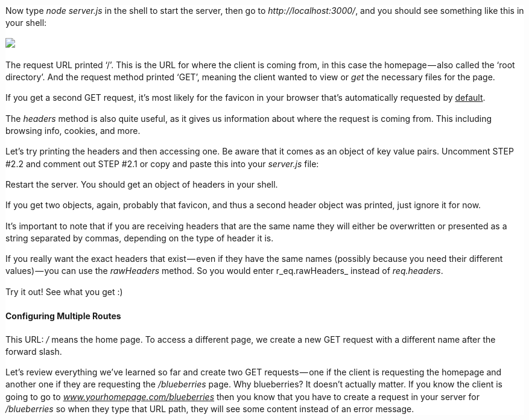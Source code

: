 Now type _node server.js_ in the shell to start the server, then go to _http://localhost:3000/_, and you should see something like this in your shell:



![](https://cdn-images-1.medium.com/max/1600/1*pbM-TX_6zJsnviO4UfHzkQ.png)



The request URL printed ‘/’. This is the URL for where the client is coming from, in this case the homepage — also called the ‘root directory’. And the request method printed ‘GET’, meaning the client wanted to view or _get_ the necessary files for the page.

If you get a second GET request, it’s most likely for the favicon in your browser that’s automatically requested by [default](http://stackoverflow.com/questions/9746769/why-is-there-an-additional-favicon-ico-http-request).

The _headers_ method is also quite useful, as it gives us information about where the request is coming from. This including browsing info, cookies, and more.

Let’s try printing the headers and then accessing one. Be aware that it comes as an object of key value pairs. Uncomment STEP #2.2 and comment out STEP #2.1 or copy and paste this into your _server.js_ file:





<iframe width="700" height="250" src="/media/01f46c2975c2a7378bb54df886dcf3cb?postId=7666f783dc10" data-media-id="01f46c2975c2a7378bb54df886dcf3cb" data-thumbnail="https://i.embed.ly/1/image?url=https%3A%2F%2Favatars2.githubusercontent.com%2Fu%2F13845602%3Fv%3D4%26s%3D400&amp;key=a19fcc184b9711e1b4764040d3dc5c07" allowfullscreen="" frameborder="0"></iframe>





Restart the server. You should get an object of headers in your shell.

If you get two objects, again, probably that favicon, and thus a second header object was printed, just ignore it for now.

It’s important to note that if you are receiving headers that are the same name they will either be overwritten or presented as a string separated by commas, depending on the type of header it is.

If you really want the exact headers that exist — even if they have the same names (possibly because you need their different values) — you can use the _rawHeaders_ method. So you would enter r_eq.rawHeaders_ instead of _req.headers_.

Try it out! See what you get :)

#### Configuring Multiple Routes

This URL: _/_ means the home page. To access a different page, we create a new GET request with a different name after the forward slash.

Let’s review everything we’ve learned so far and create two GET requests — one if the client is requesting the homepage and another one if they are requesting the _/blueberries_ page. Why blueberries? It doesn’t actually matter. If you know the client is going to go to _www.yourhomepage.com/blueberries_ then you know that you have to create a request in your server for _/blueberries_ so when they type that URL path, they will see some content instead of an error message.
